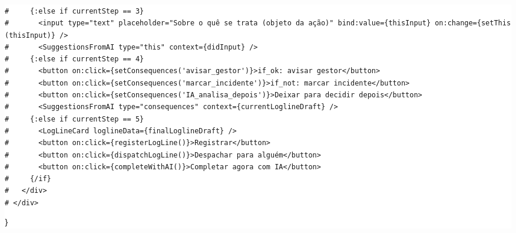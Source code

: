     #     {:else if currentStep == 3}
    #       <input type="text" placeholder="Sobre o quê se trata (objeto da ação)" bind:value={thisInput} on:change={setThis(thisInput)} />
    #       <SuggestionsFromAI type="this" context={didInput} />
    #     {:else if currentStep == 4}
    #       <button on:click={setConsequences('avisar_gestor')}>if_ok: avisar gestor</button>
    #       <button on:click={setConsequences('marcar_incidente')}>if_not: marcar incidente</button>
    #       <button on:click={setConsequences('IA_analisa_depois')}>Deixar para decidir depois</button>
    #       <SuggestionsFromAI type="consequences" context={currentLoglineDraft} />
    #     {:else if currentStep == 5}
    #       <LogLineCard loglineData={finalLoglineDraft} />
    #       <button on:click={registerLogLine()}>Registrar</button>
    #       <button on:click={dispatchLogLine()}>Despachar para alguém</button>
    #       <button on:click={completeWithAI()}>Completar agora com IA</button>
    #     {/if}
    #   </div>
    # </div>
  }
